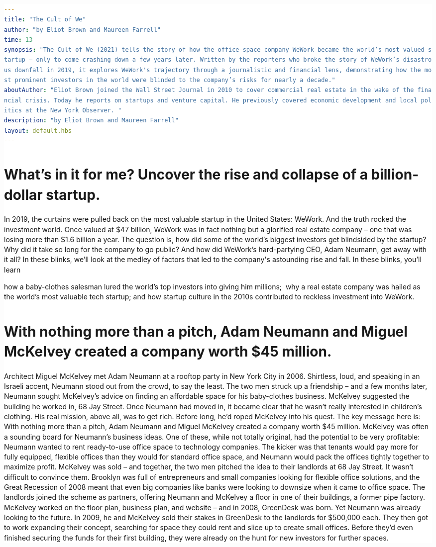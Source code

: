 ```yaml
---
title: "The Cult of We"
author: "by Eliot Brown and Maureen Farrell"
time: 13
synopsis: "The Cult of We (2021) tells the story of how the office-space company WeWork became the world’s most valued startup – only to come crashing down a few years later. Written by the reporters who broke the story of WeWork’s disastrous downfall in 2019, it explores WeWork's trajectory through a journalistic and financial lens, demonstrating how the most prominent investors in the world were blinded to the company’s risks for nearly a decade."
aboutAuthor: "Eliot Brown joined the Wall Street Journal in 2010 to cover commercial real estate in the wake of the financial crisis. Today he reports on startups and venture capital. He previously covered economic development and local politics at the New York Observer. "
description: "by Eliot Brown and Maureen Farrell"
layout: default.hbs
---
```


# What’s in it for me? Uncover the rise and collapse of a billion-dollar startup.
In 2019, the curtains were pulled back on the most valuable startup in the United States: WeWork. And the truth rocked the investment world. Once valued at $47 billion, WeWork was in fact nothing but a glorified real estate company – one that was losing more than $1.6 billion a year. The question is, how did some of the world’s biggest investors get blindsided by the startup? Why did it take so long for the company to go public? And how did WeWork’s hard-partying CEO, Adam Neumann, get away with it all? In these blinks, we’ll look at the medley of factors that led to the company's astounding rise and fall.
In these blinks, you’ll learn

how a baby-clothes salesman lured the world’s top investors into giving him millions; 
why a real estate company was hailed as the world’s most valuable tech startup; and
how startup culture in the 2010s contributed to reckless investment into WeWork.


# With nothing more than a pitch, Adam Neumann and Miguel McKelvey created a company worth $45 million.
Architect Miguel McKelvey met Adam Neumann at a rooftop party in New York City in 2006. Shirtless, loud, and speaking in an Israeli accent, Neumann stood out from the crowd, to say the least.
The two men struck up a friendship – and a few months later, Neumann sought McKelvey’s advice on finding an affordable space for his baby-clothes business. McKelvey suggested the building he worked in, 68 Jay Street.
Once Neumann had moved in, it became clear that he wasn’t really interested in children’s clothing. His real mission, above all, was to get rich. Before long, he’d roped McKelvey into his quest.
The key message here is: With nothing more than a pitch, Adam Neumann and Miguel McKelvey created a company worth $45 million.
McKelvey was often a sounding board for Neumann’s business ideas. One of these, while not totally original, had the potential to be very profitable: Neumann wanted to rent ready-to-use office space to technology companies. The kicker was that tenants would pay more for fully equipped, flexible offices than they would for standard office space, and Neumann would pack the offices tightly together to maximize profit. McKelvey was sold – and together, the two men pitched the idea to their landlords at 68 Jay Street.
It wasn’t difficult to convince them. Brooklyn was full of entrepreneurs and small companies looking for flexible office solutions, and the Great Recession of 2008 meant that even big companies like banks were looking to downsize when it came to office space. The landlords joined the scheme as partners, offering Neumann and McKelvey a floor in one of their buildings, a former pipe factory. McKelvey worked on the floor plan, business plan, and website – and in 2008, GreenDesk was born.
Yet Neumann was already looking to the future. In 2009, he and McKelvey sold their stakes in GreenDesk to the landlords for $500,000 each. They then got to work expanding their concept, searching for space they could rent and slice up to create small offices. Before they’d even finished securing the funds for their first building, they were already on the hunt for new investors for further spaces.